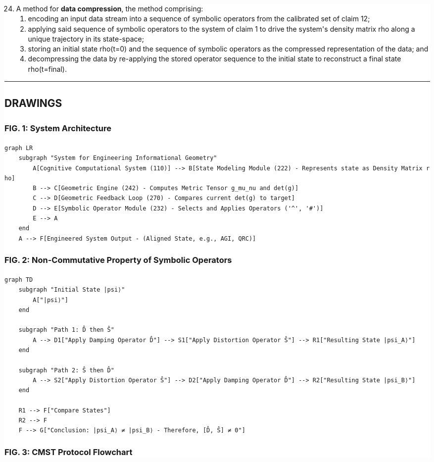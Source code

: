 24. A method for **data compression**, the method comprising:
    1.  encoding an input data stream into a sequence of symbolic operators from the calibrated set of claim 12;
    2.  applying said sequence of symbolic operators to the system of claim 1 to drive the system's density matrix rho along a unique trajectory in its state-space;
    3.  storing an initial state rho(t=0) and the sequence of symbolic operators as the compressed representation of the data; and
    4.  decompressing the data by re-applying the stored operator sequence to the initial state to reconstruct a final state rho(t=final).
---

## DRAWINGS

### FIG. 1: System Architecture

```mermaid
graph LR
    subgraph "System for Engineering Informational Geometry"
        A[Cognitive Computational System (110)] --> B[State Modeling Module (222) - Represents state as Density Matrix rho]
        B --> C[Geometric Engine (242) - Computes Metric Tensor g_mu_nu and det(g)]
        C --> D[Geometric Feedback Loop (270) - Compares current det(g) to target]
        D --> E[Symbolic Operator Module (232) - Selects and Applies Operators ('^', '#')]
        E --> A
    end
    A --> F[Engineered System Output - (Aligned State, e.g., AGI, QRC)]
```

### FIG. 2: Non-Commutative Property of Symbolic Operators

```mermaid
graph TD
    subgraph "Initial State |psi⟩"
        A["|psi⟩"]
    end

    subgraph "Path 1: D̂ then Ŝ"
        A --> D1["Apply Damping Operator D̂"] --> S1["Apply Distortion Operator Ŝ"] --> R1["Resulting State |psi_A⟩"]
    end

    subgraph "Path 2: Ŝ then D̂"
        A --> S2["Apply Distortion Operator Ŝ"] --> D2["Apply Damping Operator D̂"] --> R2["Resulting State |psi_B⟩"]
    end

    R1 --> F["Compare States"]
    R2 --> F
    F --> G["Conclusion: |psi_A⟩ ≠ |psi_B⟩ - Therefore, [D̂, Ŝ] ≠ 0"]
```

### FIG. 3: CMST Protocol Flowchart
